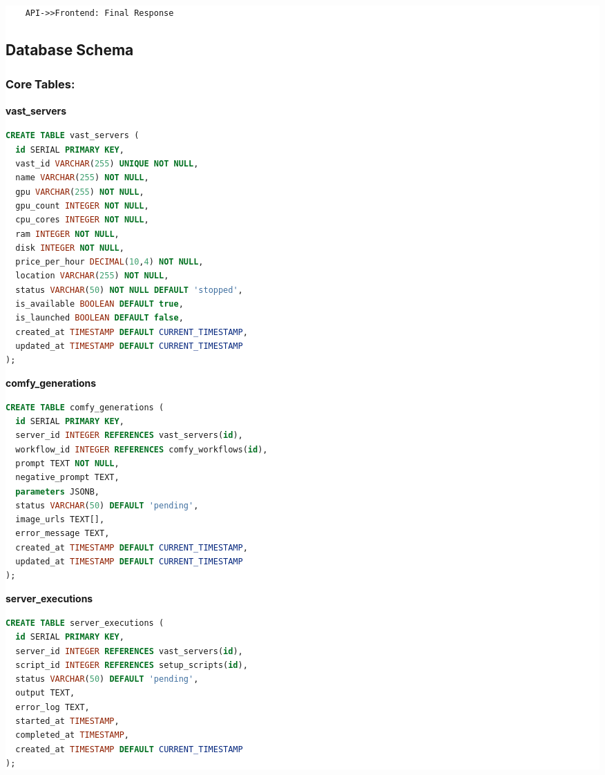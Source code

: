 ```mermaid
    API->>Frontend: Final Response
```

## Database Schema

### Core Tables:

**vast_servers**
```sql
CREATE TABLE vast_servers (
  id SERIAL PRIMARY KEY,
  vast_id VARCHAR(255) UNIQUE NOT NULL,
  name VARCHAR(255) NOT NULL,
  gpu VARCHAR(255) NOT NULL,
  gpu_count INTEGER NOT NULL,
  cpu_cores INTEGER NOT NULL,
  ram INTEGER NOT NULL,
  disk INTEGER NOT NULL,
  price_per_hour DECIMAL(10,4) NOT NULL,
  location VARCHAR(255) NOT NULL,
  status VARCHAR(50) NOT NULL DEFAULT 'stopped',
  is_available BOOLEAN DEFAULT true,
  is_launched BOOLEAN DEFAULT false,
  created_at TIMESTAMP DEFAULT CURRENT_TIMESTAMP,
  updated_at TIMESTAMP DEFAULT CURRENT_TIMESTAMP
);
```

**comfy_generations**
```sql
CREATE TABLE comfy_generations (
  id SERIAL PRIMARY KEY,
  server_id INTEGER REFERENCES vast_servers(id),
  workflow_id INTEGER REFERENCES comfy_workflows(id),
  prompt TEXT NOT NULL,
  negative_prompt TEXT,
  parameters JSONB,
  status VARCHAR(50) DEFAULT 'pending',
  image_urls TEXT[],
  error_message TEXT,
  created_at TIMESTAMP DEFAULT CURRENT_TIMESTAMP,
  updated_at TIMESTAMP DEFAULT CURRENT_TIMESTAMP
);
```

**server_executions**
```sql
CREATE TABLE server_executions (
  id SERIAL PRIMARY KEY,
  server_id INTEGER REFERENCES vast_servers(id),
  script_id INTEGER REFERENCES setup_scripts(id),
  status VARCHAR(50) DEFAULT 'pending',
  output TEXT,
  error_log TEXT,
  started_at TIMESTAMP,
  completed_at TIMESTAMP,
  created_at TIMESTAMP DEFAULT CURRENT_TIMESTAMP
);
```
